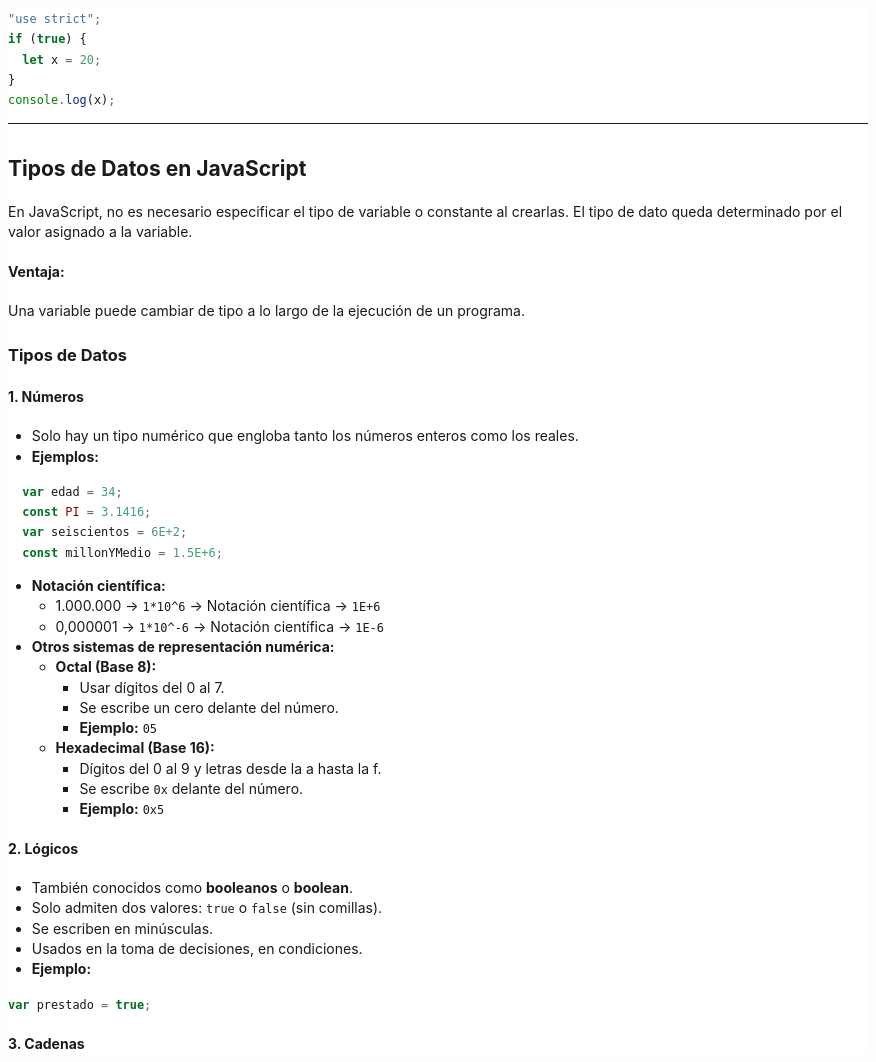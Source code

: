 ```js
"use strict";
if (true) {
  let x = 20;
}
console.log(x);
```

---
## Tipos de Datos en JavaScript

En JavaScript, no es necesario especificar el tipo de variable o constante al crearlas. El tipo de dato queda determinado por el valor asignado a la variable.
#### Ventaja:

Una variable puede cambiar de tipo a lo largo de la ejecución de un programa.

### Tipos de Datos

#### 1. **Números**
- Solo hay un tipo numérico que engloba tanto los números enteros como los reales.
- **Ejemplos:**

```javascript
  var edad = 34;
  const PI = 3.1416;
  var seiscientos = 6E+2;
  const millonYMedio = 1.5E+6;
```

- **Notación científica:**
    - 1.000.000 → `1*10^6` → Notación científica → `1E+6`
    - 0,000001 → `1*10^-6` → Notación científica → `1E-6`
- **Otros sistemas de representación numérica:**
    - **Octal (Base 8):**
        - Usar dígitos del 0 al 7.
        - Se escribe un cero delante del número.
        - **Ejemplo:** `05`
    - **Hexadecimal (Base 16):**
        - Dígitos del 0 al 9 y letras desde la a hasta la f.
        - Se escribe `0x` delante del número.
        - **Ejemplo:** `0x5`

#### 2. **Lógicos**

- También conocidos como **booleanos** o **boolean**.
- Solo admiten dos valores: `true` o `false` (sin comillas).
- Se escriben en minúsculas.
- Usados en la toma de decisiones, en condiciones.
- **Ejemplo:**

```js
var prestado = true;
```
#### 3. **Cadenas**
